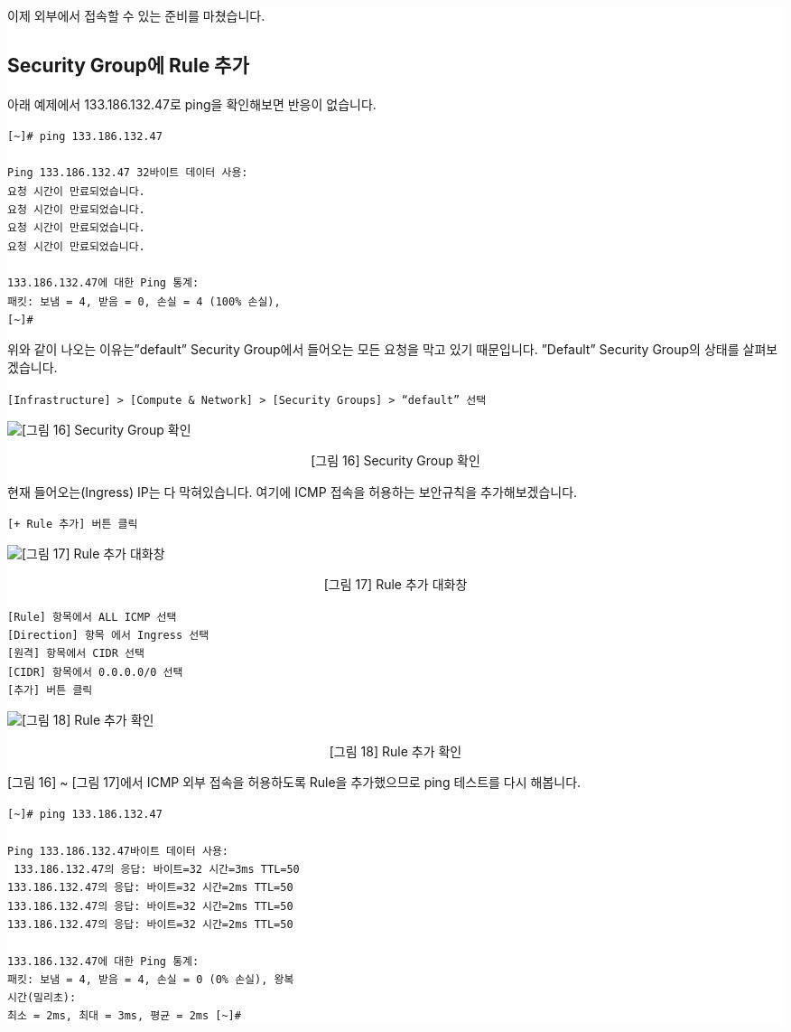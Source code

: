 이제 외부에서 접속할 수 있는 준비를 마쳤습니다.

## Security Group에 Rule 추가

아래 예제에서 133.186.132.47로 ping을 확인해보면 반응이 없습니다.

```
[~]# ping 133.186.132.47

Ping 133.186.132.47 32바이트 데이터 사용:
요청 시간이 만료되었습니다.
요청 시간이 만료되었습니다.
요청 시간이 만료되었습니다.
요청 시간이 만료되었습니다.

133.186.132.47에 대한 Ping 통계:
패킷: 보냄 = 4, 받음 = 0, 손실 = 4 (100% 손실),
[~]#
```

위와 같이 나오는 이유는”default” Security Group에서 들어오는 모든 요청을 막고 있기 때문입니다. ”Default” Security Group의 상태를 살펴보겠습니다.

```
[Infrastructure] > [Compute & Network] > [Security Groups] > “default” 선택
```

![[그림 16] Security Group 확인](http://static.toastoven.net/prod_infrastructure/compute/img_216.png)
<center>[그림 16] Security Group 확인</center>

현재 들어오는(Ingress) IP는 다 막혀있습니다. 여기에 ICMP 접속을 허용하는 보안규칙을 추가해보겠습니다.

```
[+ Rule 추가] 버튼 클릭
```

![[그림 17] Rule 추가 대화창](http://static.toastoven.net/prod_infrastructure/compute/img_19.jpg)
<center>[그림 17] Rule 추가 대화창</center>

```
[Rule] 항목에서 ALL ICMP 선택
[Direction] 항목 에서 Ingress 선택
[원격] 항목에서 CIDR 선택
[CIDR] 항목에서 0.0.0.0/0 선택
[추가] 버튼 클릭
```

![[그림 18] Rule 추가 확인](http://static.toastoven.net/prod_infrastructure/compute/img_218.png)
<center>[그림 18] Rule 추가 확인</center>

[그림 16] ~ [그림 17]에서 ICMP 외부 접속을 허용하도록 Rule을 추가했으므로 ping 테스트를 다시 해봅니다.

```
[~]# ping 133.186.132.47

Ping 133.186.132.47바이트 데이터 사용:
 133.186.132.47의 응답: 바이트=32 시간=3ms TTL=50
133.186.132.47의 응답: 바이트=32 시간=2ms TTL=50
133.186.132.47의 응답: 바이트=32 시간=2ms TTL=50
133.186.132.47의 응답: 바이트=32 시간=2ms TTL=50

133.186.132.47에 대한 Ping 통계:
패킷: 보냄 = 4, 받음 = 4, 손실 = 0 (0% 손실), 왕복
시간(밀리초):
최소 = 2ms, 최대 = 3ms, 평균 = 2ms [~]#
```
